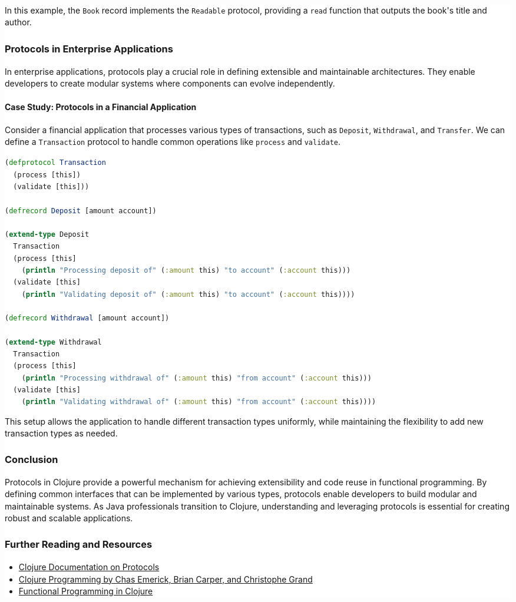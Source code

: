 In this example, the `Book` record implements the `Readable` protocol, providing a `read` function that outputs the book's title and author.

### Protocols in Enterprise Applications

In enterprise applications, protocols play a crucial role in defining extensible and maintainable architectures. They enable developers to create modular systems where components can evolve independently.

#### Case Study: Protocols in a Financial Application

Consider a financial application that processes various types of transactions, such as `Deposit`, `Withdrawal`, and `Transfer`. We can define a `Transaction` protocol to handle common operations like `process` and `validate`.

```clojure
(defprotocol Transaction
  (process [this])
  (validate [this]))

(defrecord Deposit [amount account])

(extend-type Deposit
  Transaction
  (process [this]
    (println "Processing deposit of" (:amount this) "to account" (:account this)))
  (validate [this]
    (println "Validating deposit of" (:amount this) "to account" (:account this))))

(defrecord Withdrawal [amount account])

(extend-type Withdrawal
  Transaction
  (process [this]
    (println "Processing withdrawal of" (:amount this) "from account" (:account this)))
  (validate [this]
    (println "Validating withdrawal of" (:amount this) "from account" (:account this))))
```

This setup allows the application to handle different transaction types uniformly, while maintaining the flexibility to add new transaction types as needed.

### Conclusion

Protocols in Clojure provide a powerful mechanism for achieving extensibility and code reuse in functional programming. By defining common interfaces that can be implemented by various types, protocols enable developers to build modular and maintainable systems. As Java professionals transition to Clojure, understanding and leveraging protocols is essential for creating robust and scalable applications.

### Further Reading and Resources

- [Clojure Documentation on Protocols](https://clojure.org/reference/protocols)
- [Clojure Programming by Chas Emerick, Brian Carper, and Christophe Grand](https://www.oreilly.com/library/view/clojure-programming/9781449310387/)
- [Functional Programming in Clojure](https://www.coursera.org/learn/functional-programming-clojure)
